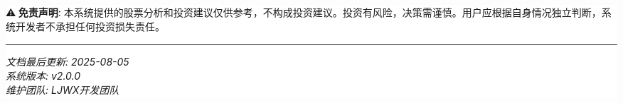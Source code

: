 
**⚠️ 免责声明**: 
本系统提供的股票分析和投资建议仅供参考，不构成投资建议。投资有风险，决策需谨慎。用户应根据自身情况独立判断，系统开发者不承担任何投资损失责任。

---

*文档最后更新: 2025-08-05*  
*系统版本: v2.0.0*  
*维护团队: LJWX开发团队*